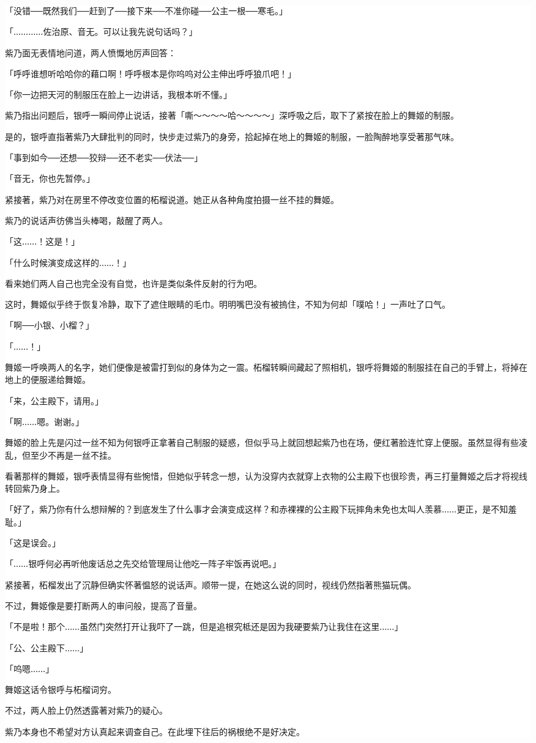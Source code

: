 「没错──既然我们──赶到了──接下来──不准你碰──公主一根──寒毛。」

「…………佐治原、音无。可以让我先说句话吗？」

紫乃面无表情地问道，两人愤慨地厉声回答：

「呼呼谁想听哈哈你的藉口啊！呼呼根本是你呜呜对公主伸出呼呼狼爪吧！」

「你一边把天河的制服压在脸上一边讲话，我根本听不懂。」

紫乃指出问题后，银呼一瞬间停止说话，接著「嘶～～～～哈～～～～」深呼吸之后，取下了紧按在脸上的舞姬的制服。

是的，银呼直指著紫乃大肆批判的同时，快步走过紫乃的身旁，拾起掉在地上的舞姬的制服，一脸陶醉地享受著那气味。

「事到如今──还想──狡辩──还不老实──伏法──」

「音无，你也先暂停。」

紧接著，紫乃对在房里不停改变位置的柘榴说道。她正从各种角度拍摄一丝不挂的舞姬。

紫乃的说话声彷佛当头棒喝，敲醒了两人。

「这……！这是！」

「什么时候演变成这样的……！」

看来她们两人自己也完全没有自觉，也许是类似条件反射的行为吧。

这时，舞姬似乎终于恢复冷静，取下了遮住眼睛的毛巾。明明嘴巴没有被摀住，不知为何却「噗哈！」一声吐了口气。

「啊──小银、小榴？」

「……！」

舞姬一呼唤两人的名字，她们便像是被雷打到似的身体为之一震。柘榴转瞬间藏起了照相机，银呼将舞姬的制服挂在自己的手臂上，将掉在地上的便服递给舞姬。

「来，公主殿下，请用。」

「啊……嗯。谢谢。」

舞姬的脸上先是闪过一丝不知为何银呼正拿著自己制服的疑惑，但似乎马上就回想起紫乃也在场，便红著脸连忙穿上便服。虽然显得有些凌乱，但至少不再是一丝不挂。

看著那样的舞姬，银呼表情显得有些惋惜，但她似乎转念一想，认为没穿内衣就穿上衣物的公主殿下也很珍贵，再三打量舞姬之后才将视线转回紫乃身上。

「好了，紫乃你有什么想辩解的？到底发生了什么事才会演变成这样？和赤裸裸的公主殿下玩摔角未免也太叫人羡慕……更正，是不知羞耻。」

「这是误会。」

「……银呼何必再听他废话总之先交给管理局让他吃一阵子牢饭再说吧。」

紧接著，柘榴发出了沉静但确实怀著愠怒的说话声。顺带一提，在她这么说的同时，视线仍然指著熊猫玩偶。

不过，舞姬像是要打断两人的审问般，提高了音量。

「不是啦！那个……虽然门突然打开让我吓了一跳，但是追根究柢还是因为我硬要紫乃让我住在这里……」

「公、公主殿下……」

「呜嗯……」

舞姬这话令银呼与柘榴词穷。

不过，两人脸上仍然透露著对紫乃的疑心。

紫乃本身也不希望对方认真起来调查自己。在此埋下往后的祸根绝不是好决定。
